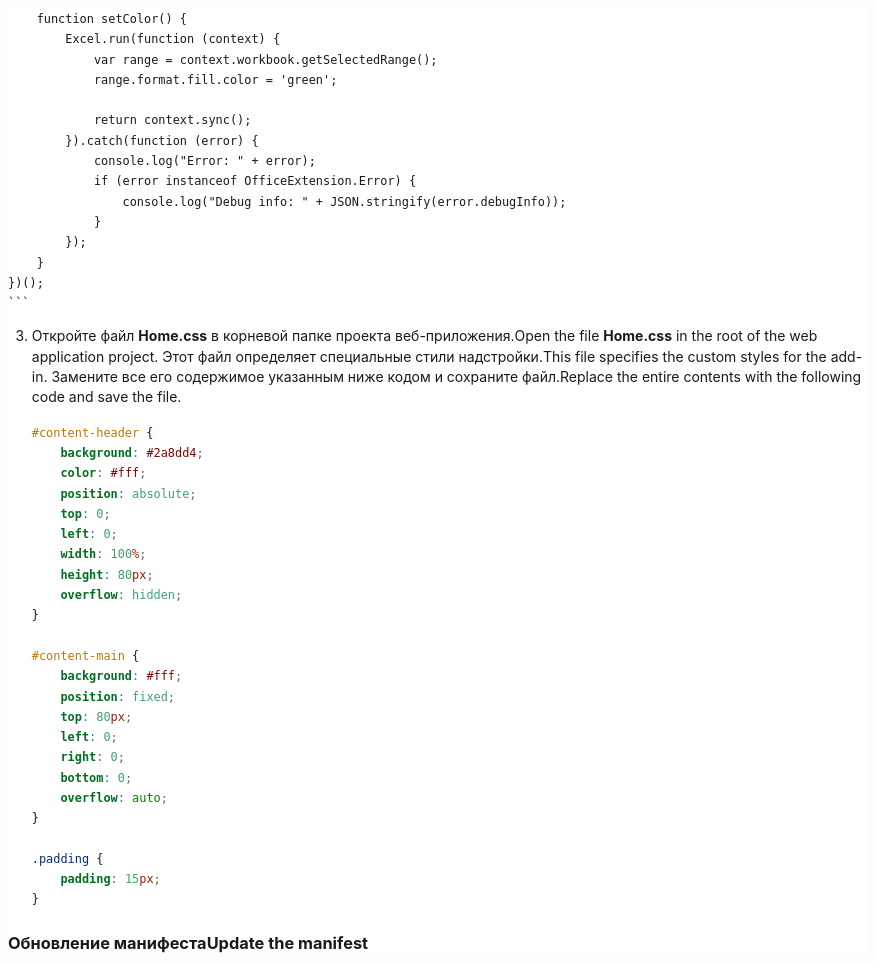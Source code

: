         function setColor() {
            Excel.run(function (context) {
                var range = context.workbook.getSelectedRange();
                range.format.fill.color = 'green';

                return context.sync();
            }).catch(function (error) {
                console.log("Error: " + error);
                if (error instanceof OfficeExtension.Error) {
                    console.log("Debug info: " + JSON.stringify(error.debugInfo));
                }
            });
        }
    })();
    ```

3. <span data-ttu-id="f34a8-120">Откройте файл **Home.css** в корневой папке проекта веб-приложения.</span><span class="sxs-lookup"><span data-stu-id="f34a8-120">Open the file **Home.css** in the root of the web application project.</span></span> <span data-ttu-id="f34a8-121">Этот файл определяет специальные стили надстройки.</span><span class="sxs-lookup"><span data-stu-id="f34a8-121">This file specifies the custom styles for the add-in.</span></span> <span data-ttu-id="f34a8-122">Замените все его содержимое указанным ниже кодом и сохраните файл.</span><span class="sxs-lookup"><span data-stu-id="f34a8-122">Replace the entire contents with the following code and save the file.</span></span> 

    ```css
    #content-header {
        background: #2a8dd4;
        color: #fff;
        position: absolute;
        top: 0;
        left: 0;
        width: 100%;
        height: 80px; 
        overflow: hidden;
    }

    #content-main {
        background: #fff;
        position: fixed;
        top: 80px;
        left: 0;
        right: 0;
        bottom: 0;
        overflow: auto; 
    }

    .padding {
        padding: 15px;
    }
    ```

### <a name="update-the-manifest"></a><span data-ttu-id="f34a8-123">Обновление манифеста</span><span class="sxs-lookup"><span data-stu-id="f34a8-123">Update the manifest</span></span>

